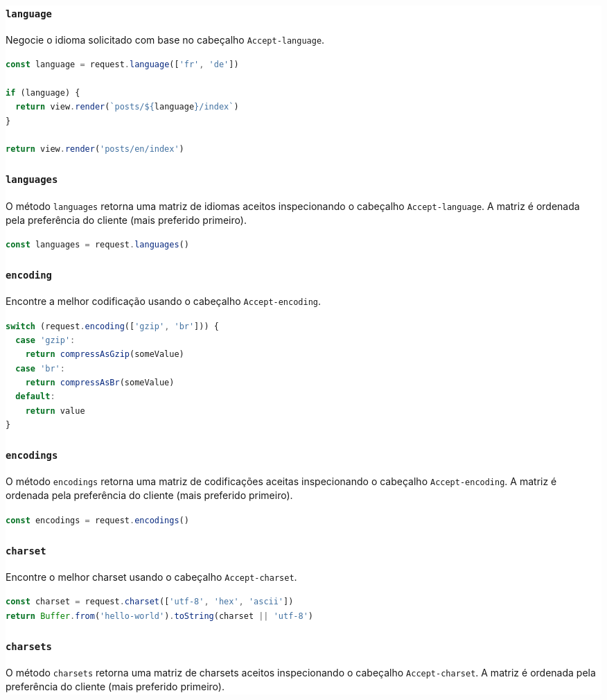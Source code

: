 ### `language`
Negocie o idioma solicitado com base no cabeçalho `Accept-language`.

```ts
const language = request.language(['fr', 'de'])

if (language) {
  return view.render(`posts/${language}/index`)
}

return view.render('posts/en/index')
```

### `languages`
O método `languages` retorna uma matriz de idiomas aceitos inspecionando o cabeçalho `Accept-language`. A matriz é ordenada pela preferência do cliente (mais preferido primeiro).

```ts
const languages = request.languages()
```

### `encoding`
Encontre a melhor codificação usando o cabeçalho `Accept-encoding`.

```ts
switch (request.encoding(['gzip', 'br'])) {
  case 'gzip':
    return compressAsGzip(someValue)
  case 'br':
    return compressAsBr(someValue)
  default:
    return value
}
```

### `encodings`
O método `encodings` retorna uma matriz de codificações aceitas inspecionando o cabeçalho `Accept-encoding`. A matriz é ordenada pela preferência do cliente (mais preferido primeiro).

```ts
const encodings = request.encodings()
```

### `charset`
Encontre o melhor charset usando o cabeçalho `Accept-charset`.

```ts
const charset = request.charset(['utf-8', 'hex', 'ascii'])
return Buffer.from('hello-world').toString(charset || 'utf-8')
```

### `charsets`
O método `charsets` retorna uma matriz de charsets aceitos inspecionando o cabeçalho `Accept-charset`. A matriz é ordenada pela preferência do cliente (mais preferido primeiro).
